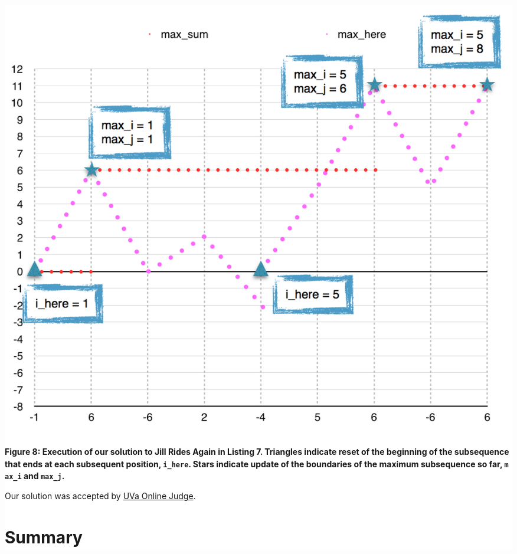 ![Figure 8](/assets/2016-03-05-jill-rides-again-our-solution.png)

**Figure 8: Execution of our solution to Jill Rides Again in Listing 7.
  Triangles indicate reset of the beginning of
  the subsequence that ends at each subsequent position, `i_here`.
  Stars indicate update of the boundaries of the maximum
  subsequence so far, `max_i` and `max_j`.**


Our solution was accepted by [UVa Online
Judge](https://uva.onlinejudge.org/index.php).


# Summary
